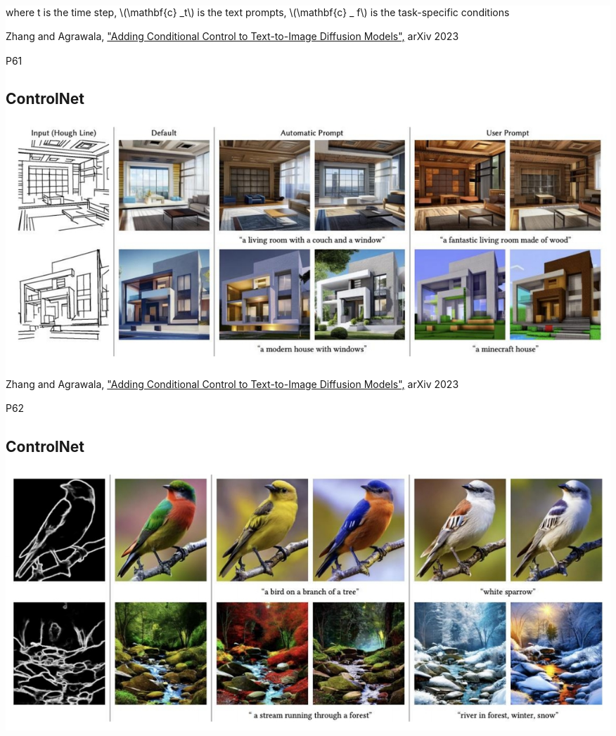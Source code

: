where t is the time step, \\(\mathbf{c} _t\\) is the text prompts, \\(\mathbf{c} _ f\\) is the task-specific conditions    

Zhang and Agrawala, <u>"Adding Conditional Control to Text-to-Image Diffusion Models",</u> arXiv 2023    

P61    
## ControlNet

![](../assets/D2-61.png) 

Zhang and Agrawala, <u>"Adding Conditional Control to Text-to-Image Diffusion Models",</u> arXiv 2023    


P62   
## ControlNet  

![](../assets/D2-62.png) 
